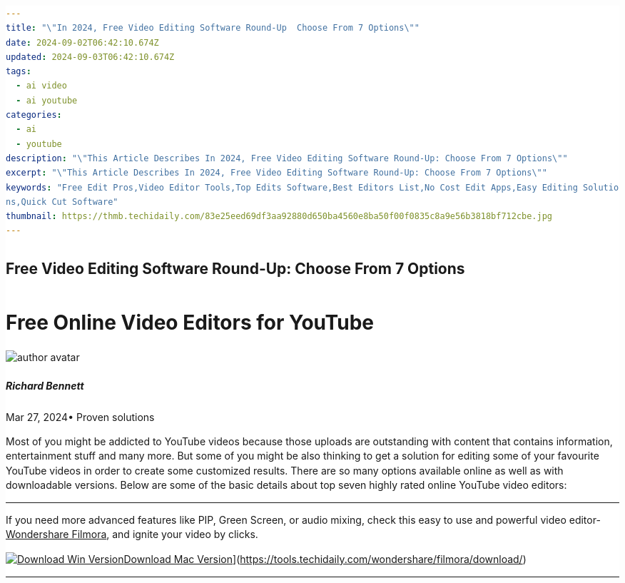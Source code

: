 ```yaml
---
title: "\"In 2024, Free Video Editing Software Round-Up  Choose From 7 Options\""
date: 2024-09-02T06:42:10.674Z
updated: 2024-09-03T06:42:10.674Z
tags:
  - ai video
  - ai youtube
categories:
  - ai
  - youtube
description: "\"This Article Describes In 2024, Free Video Editing Software Round-Up: Choose From 7 Options\""
excerpt: "\"This Article Describes In 2024, Free Video Editing Software Round-Up: Choose From 7 Options\""
keywords: "Free Edit Pros,Video Editor Tools,Top Edits Software,Best Editors List,No Cost Edit Apps,Easy Editing Solutions,Quick Cut Software"
thumbnail: https://thmb.techidaily.com/83e25eed69df3aa92880d650ba4560e8ba50f00f0835c8a9e56b3818bf712cbe.jpg
---
```


## Free Video Editing Software Round-Up: Choose From 7 Options

# Free Online Video Editors for YouTube

![author avatar](https://images.wondershare.com/filmora/article-images/richard-bennett.jpg)

##### Richard Bennett

 Mar 27, 2024• Proven solutions

Most of you might be addicted to YouTube videos because those uploads are outstanding with content that contains information, entertainment stuff and many more. But some of you might be also thinking to get a solution for editing some of your favourite YouTube videos in order to create some customized results. There are so many options available online as well as with downloadable versions. Below are some of the basic details about top seven highly rated online YouTube video editors:

---

If you need more advanced features like PIP, Green Screen, or audio mixing, check this easy to use and powerful video editor-[Wondershare Filmora](https://tools.techidaily.com/wondershare/filmora/download/), and ignite your video by clicks.

[![Download Win Version](https://images.wondershare.com/filmora/guide/download-btn-win.jpg)](https://tools.techidaily.com/wondershare/filmora/download/)[Download Mac Version](https://images.wondershare.com/filmora/guide/download-btn-mac.jpg)](https://tools.techidaily.com/wondershare/filmora/download/)

---
